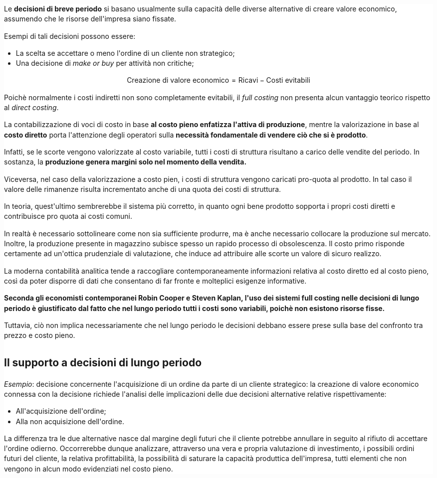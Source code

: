 Le **decisioni di breve periodo** si basano usualmente sulla capacità delle diverse alternative di creare valore economico, assumendo che le risorse dell'impresa siano fissate.

Esempi di tali decisioni possono essere:

-   La scelta se accettare o meno l'ordine di un cliente non strategico;
-   Una decisione di _make or buy_ per attività non critiche;

$$\text{Creazione di valore economico} = \text{Ricavi} - \text{Costi evitabili}$$

Poichè normalmente i costi indiretti non sono completamente evitabili, il _full costing_ non presenta alcun vantaggio teorico rispetto al _direct costing_.

La contabilizzazione di voci di costo in base **al costo pieno enfatizza l'attiva di produzione**, mentre la valorizazione in base al **costo diretto** porta l'attenzione degli operatori sulla **necessità fondamentale di vendere ciò che si è prodotto**.

Infatti, se le scorte vengono valorizzate al costo variabile, tutti i costi di struttura risultano a carico delle vendite del periodo. In sostanza, la **produzione genera margini solo nel momento della vendita.**

Viceversa, nel caso della valorizzazione a costo pien, i costi di struttura vengono caricati pro-quota al prodotto. In tal caso il valore delle rimanenze risulta incrementato anche di una quota dei costi di struttura.

In teoria, quest'ultimo sembrerebbe il sistema più corretto, in quanto ogni bene prodotto sopporta i propri costi diretti e contribuisce pro quota ai costi comuni.

In realtà è necessario sottolineare come non sia sufficiente produrre, ma è anche necessario collocare la produzione sul mercato. Inoltre, la produzione presente in magazzino subisce spesso un rapido processo di obsolescenza. Il costo primo risponde certamente ad un'ottica prudenziale di valutazione, che induce ad attribuire alle scorte un valore di sicuro realizzo.

La moderna contabilità analitica tende a raccogliare contemporaneamente informazioni relativa al costo diretto ed al costo pieno, così da poter disporre di dati che consentano di far fronte e molteplici esigenze informative.

**Seconda gli economisti contemporanei Robin Cooper e Steven Kaplan, l'uso dei sistemi full costing nelle decisioni di lungo periodo è giustificato dal fatto che nel lungo periodo tutti i costi sono variabili, poichè non esistono risorse fisse.**

Tuttavia, ciò non implica necessariamente che nel lungo periodo le decisioni debbano essere prese sulla base del confronto tra prezzo e costo pieno.

## Il supporto a decisioni di lungo periodo

_Esempio_: decisione concernente l'acquisizione di un ordine da parte di un cliente strategico: la creazione di valore economico connessa con la decisione richiede l'analisi delle implicazioni delle due decisioni alternative relative rispettivamente:

-   All'acquisizione dell'ordine;
-   Alla non acquisizione dell'ordine.

La differenza tra le due alternative nasce dal margine degli futuri che il cliente potrebbe annullare in seguito al rifiuto di accettare l'ordine odierno.
Occorrerebbe dunque analizzare, attraverso una vera e propria valutazione di investimento, i possibili ordini futuri del cliente, la relativa profittabilità, la possibilità di saturare la capacità produttica dell'impresa, tutti elementi che non vengono in alcun modo evidenziati nel costo pieno.
